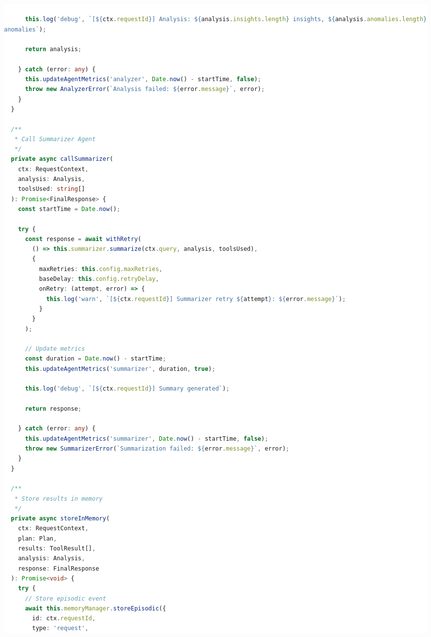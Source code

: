 ```typescript
      
      this.log('debug', `[${ctx.requestId}] Analysis: ${analysis.insights.length} insights, ${analysis.anomalies.length} anomalies`);
      
      return analysis;
      
    } catch (error: any) {
      this.updateAgentMetrics('analyzer', Date.now() - startTime, false);
      throw new AnalyzerError(`Analysis failed: ${error.message}`, error);
    }
  }
  
  /**
   * Call Summarizer Agent
   */
  private async callSummarizer(
    ctx: RequestContext,
    analysis: Analysis,
    toolsUsed: string[]
  ): Promise<FinalResponse> {
    const startTime = Date.now();
    
    try {
      const response = await withRetry(
        () => this.summarizer.summarize(ctx.query, analysis, toolsUsed),
        {
          maxRetries: this.config.maxRetries,
          baseDelay: this.config.retryDelay,
          onRetry: (attempt, error) => {
            this.log('warn', `[${ctx.requestId}] Summarizer retry ${attempt}: ${error.message}`);
          }
        }
      );
      
      // Update metrics
      const duration = Date.now() - startTime;
      this.updateAgentMetrics('summarizer', duration, true);
      
      this.log('debug', `[${ctx.requestId}] Summary generated`);
      
      return response;
      
    } catch (error: any) {
      this.updateAgentMetrics('summarizer', Date.now() - startTime, false);
      throw new SummarizerError(`Summarization failed: ${error.message}`, error);
    }
  }
  
  /**
   * Store results in memory
   */
  private async storeInMemory(
    ctx: RequestContext,
    plan: Plan,
    results: ToolResult[],
    analysis: Analysis,
    response: FinalResponse
  ): Promise<void> {
    try {
      // Store episodic event
      await this.memoryManager.storeEpisodic({
        id: ctx.requestId,
        type: 'request',
```